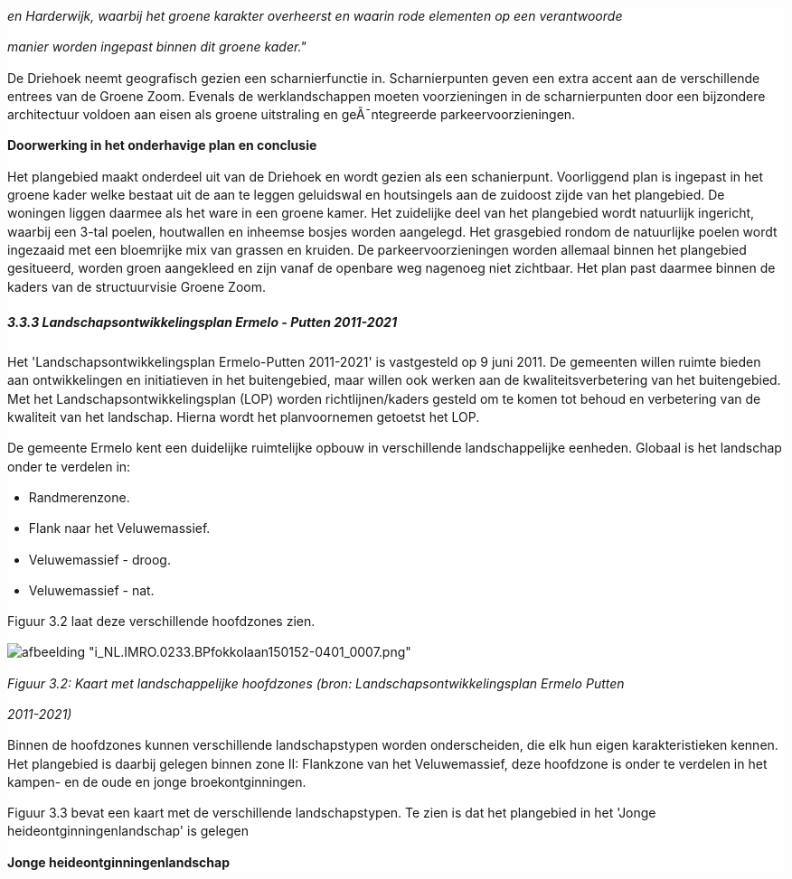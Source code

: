 *en Harderwijk, waarbij het groene karakter overheerst en waarin rode elementen op een verantwoorde*

*manier worden ingepast binnen dit groene kader."*

De Driehoek neemt geografisch gezien een scharnierfunctie in. Scharnierpunten geven een extra accent aan de verschillende entrees van de Groene Zoom. Evenals de werklandschappen moeten voorzieningen in de scharnierpunten door een bijzondere architectuur voldoen aan eisen als groene uitstraling en geÃ¯ntegreerde parkeervoorzieningen.

**Doorwerking in het onderhavige plan en conclusie**

Het plangebied maakt onderdeel uit van de Driehoek en wordt gezien als een schanierpunt. Voorliggend plan is ingepast in het groene kader welke bestaat uit de aan te leggen geluidswal en houtsingels aan de zuidoost zijde van het plangebied. De woningen liggen daarmee als het ware in een groene kamer. Het zuidelijke deel van het plangebied wordt natuurlijk ingericht, waarbij een 3\-tal poelen, houtwallen en inheemse bosjes worden aangelegd. Het grasgebied rondom de natuurlijke poelen wordt ingezaaid met een bloemrijke mix van grassen en kruiden. De parkeervoorzieningen worden allemaal binnen het plangebied gesitueerd, worden groen aangekleed en zijn vanaf de openbare weg nagenoeg niet zichtbaar. Het plan past daarmee binnen de kaders van de structuurvisie Groene Zoom.

##### 3\.3\.3 Landschapsontwikkelingsplan Ermelo \- Putten 2011\-2021

Het 'Landschapsontwikkelingsplan Ermelo\-Putten 2011\-2021' is vastgesteld op 9 juni 2011\. De gemeenten willen ruimte bieden aan ontwikkelingen en initiatieven in het buitengebied, maar willen ook werken aan de kwaliteitsverbetering van het buitengebied. Met het Landschapsontwikkelingsplan (LOP) worden richtlijnen/kaders gesteld om te komen tot behoud en verbetering van de kwaliteit van het landschap. Hierna wordt het planvoornemen getoetst het LOP.

De gemeente Ermelo kent een duidelijke ruimtelijke opbouw in verschillende landschappelijke eenheden. Globaal is het landschap onder te verdelen in:

* Randmerenzone.

* Flank naar het Veluwemassief.

* Veluwemassief \- droog.

* Veluwemassief \- nat.

Figuur 3\.2 laat deze verschillende hoofdzones zien.

![afbeelding "i_NL.IMRO.0233.BPfokkolaan150152-0401_0007.png"](i_NL.IMRO.0233.BPfokkolaan150152-0401_0007.png)

*Figuur 3\.2: Kaart met landschappelijke hoofdzones (bron: Landschapsontwikkelingsplan Ermelo Putten*

*2011\-2021\)*

Binnen de hoofdzones kunnen verschillende landschapstypen worden onderscheiden, die elk hun eigen karakteristieken kennen. Het plangebied is daarbij gelegen binnen zone II: Flankzone van het Veluwemassief, deze hoofdzone is onder te verdelen in het kampen\- en de oude en jonge broekontginningen.

Figuur 3\.3 bevat een kaart met de verschillende landschapstypen. Te zien is dat het plangebied in het 'Jonge heideontginningenlandschap' is gelegen

**Jonge heideontginningenlandschap**
